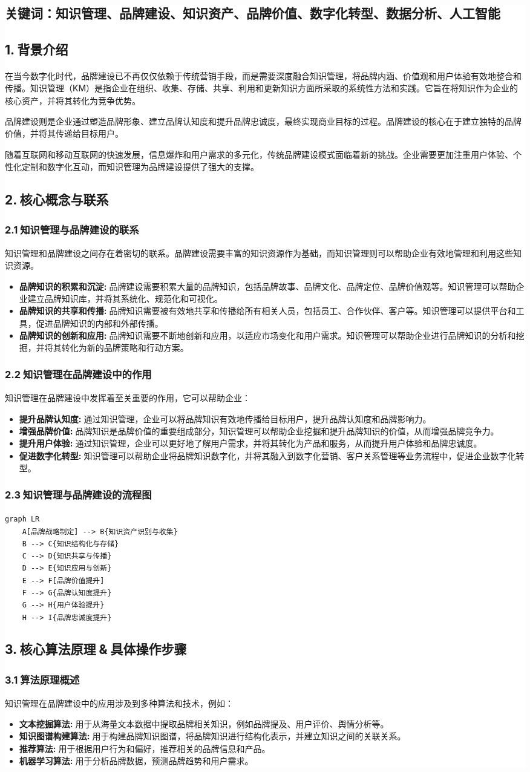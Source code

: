                  

## 关键词：知识管理、品牌建设、知识资产、品牌价值、数字化转型、数据分析、人工智能

## 1. 背景介绍

在当今数字化时代，品牌建设已不再仅仅依赖于传统营销手段，而是需要深度融合知识管理，将品牌内涵、价值观和用户体验有效地整合和传播。知识管理（KM）是指企业在组织、收集、存储、共享、利用和更新知识方面所采取的系统性方法和实践。它旨在将知识作为企业的核心资产，并将其转化为竞争优势。

品牌建设则是企业通过塑造品牌形象、建立品牌认知度和提升品牌忠诚度，最终实现商业目标的过程。品牌建设的核心在于建立独特的品牌价值，并将其传递给目标用户。

随着互联网和移动互联网的快速发展，信息爆炸和用户需求的多元化，传统品牌建设模式面临着新的挑战。企业需要更加注重用户体验、个性化定制和数字化互动，而知识管理为品牌建设提供了强大的支撑。

## 2. 核心概念与联系

### 2.1 知识管理与品牌建设的联系

知识管理和品牌建设之间存在着密切的联系。品牌建设需要丰富的知识资源作为基础，而知识管理则可以帮助企业有效地管理和利用这些知识资源。

* **品牌知识的积累和沉淀:** 品牌建设需要积累大量的品牌知识，包括品牌故事、品牌文化、品牌定位、品牌价值观等。知识管理可以帮助企业建立品牌知识库，并将其系统化、规范化和可视化。
* **品牌知识的共享和传播:** 品牌知识需要被有效地共享和传播给所有相关人员，包括员工、合作伙伴、客户等。知识管理可以提供平台和工具，促进品牌知识的内部和外部传播。
* **品牌知识的创新和应用:** 品牌知识需要不断地创新和应用，以适应市场变化和用户需求。知识管理可以帮助企业进行品牌知识的分析和挖掘，并将其转化为新的品牌策略和行动方案。

### 2.2  知识管理在品牌建设中的作用

知识管理在品牌建设中发挥着至关重要的作用，它可以帮助企业：

* **提升品牌认知度:** 通过知识管理，企业可以将品牌知识有效地传播给目标用户，提升品牌认知度和品牌影响力。
* **增强品牌价值:** 品牌知识是品牌价值的重要组成部分，知识管理可以帮助企业挖掘和提升品牌知识的价值，从而增强品牌竞争力。
* **提升用户体验:** 通过知识管理，企业可以更好地了解用户需求，并将其转化为产品和服务，从而提升用户体验和品牌忠诚度。
* **促进数字化转型:** 知识管理可以帮助企业将品牌知识数字化，并将其融入到数字化营销、客户关系管理等业务流程中，促进企业数字化转型。

### 2.3  知识管理与品牌建设的流程图

```mermaid
graph LR
    A[品牌战略制定] --> B{知识资产识别与收集}
    B --> C{知识结构化与存储}
    C --> D{知识共享与传播}
    D --> E{知识应用与创新}
    E --> F[品牌价值提升]
    F --> G{品牌认知度提升}
    G --> H{用户体验提升}
    H --> I{品牌忠诚度提升}
```

## 3. 核心算法原理 & 具体操作步骤

### 3.1  算法原理概述

知识管理在品牌建设中的应用涉及到多种算法和技术，例如：

* **文本挖掘算法:** 用于从海量文本数据中提取品牌相关知识，例如品牌提及、用户评价、舆情分析等。
* **知识图谱构建算法:** 用于构建品牌知识图谱，将品牌知识进行结构化表示，并建立知识之间的关联关系。
* **推荐算法:** 用于根据用户行为和偏好，推荐相关的品牌信息和产品。
* **机器学习算法:** 用于分析品牌数据，预测品牌趋势和用户需求。
